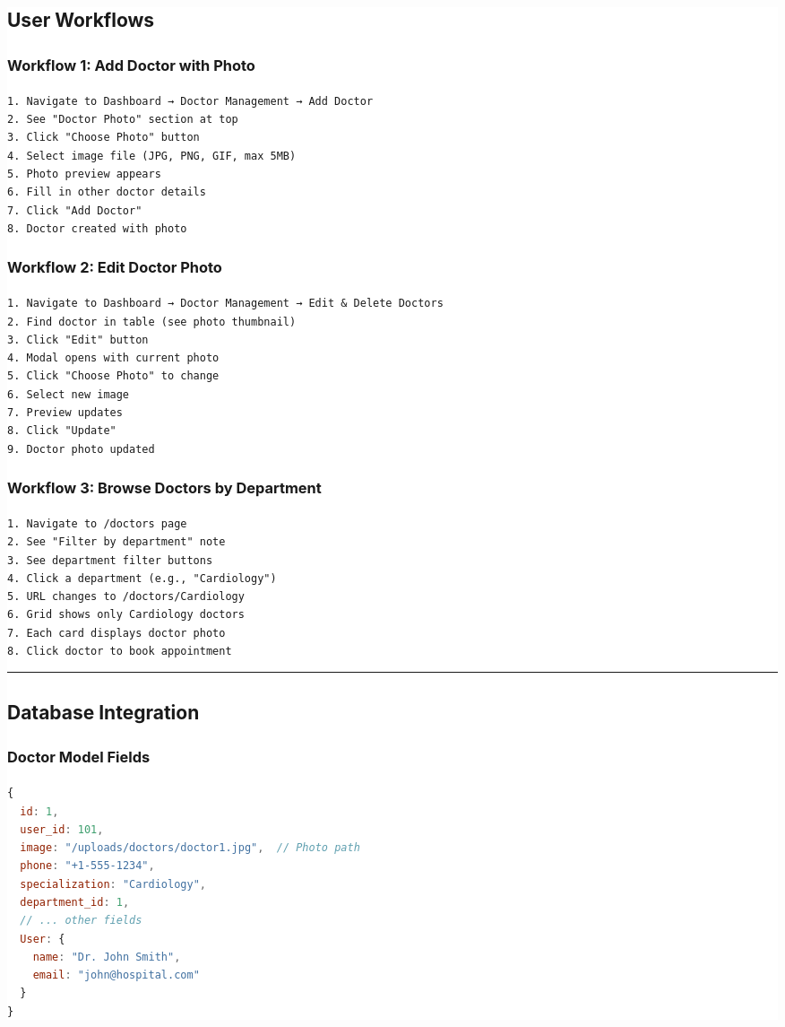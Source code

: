 
## User Workflows

### Workflow 1: Add Doctor with Photo

```
1. Navigate to Dashboard → Doctor Management → Add Doctor
2. See "Doctor Photo" section at top
3. Click "Choose Photo" button
4. Select image file (JPG, PNG, GIF, max 5MB)
5. Photo preview appears
6. Fill in other doctor details
7. Click "Add Doctor"
8. Doctor created with photo
```

### Workflow 2: Edit Doctor Photo

```
1. Navigate to Dashboard → Doctor Management → Edit & Delete Doctors
2. Find doctor in table (see photo thumbnail)
3. Click "Edit" button
4. Modal opens with current photo
5. Click "Choose Photo" to change
6. Select new image
7. Preview updates
8. Click "Update"
9. Doctor photo updated
```

### Workflow 3: Browse Doctors by Department

```
1. Navigate to /doctors page
2. See "Filter by department" note
3. See department filter buttons
4. Click a department (e.g., "Cardiology")
5. URL changes to /doctors/Cardiology
6. Grid shows only Cardiology doctors
7. Each card displays doctor photo
8. Click doctor to book appointment
```

---

## Database Integration

### Doctor Model Fields

```javascript
{
  id: 1,
  user_id: 101,
  image: "/uploads/doctors/doctor1.jpg",  // Photo path
  phone: "+1-555-1234",
  specialization: "Cardiology",
  department_id: 1,
  // ... other fields
  User: {
    name: "Dr. John Smith",
    email: "john@hospital.com"
  }
}
```
